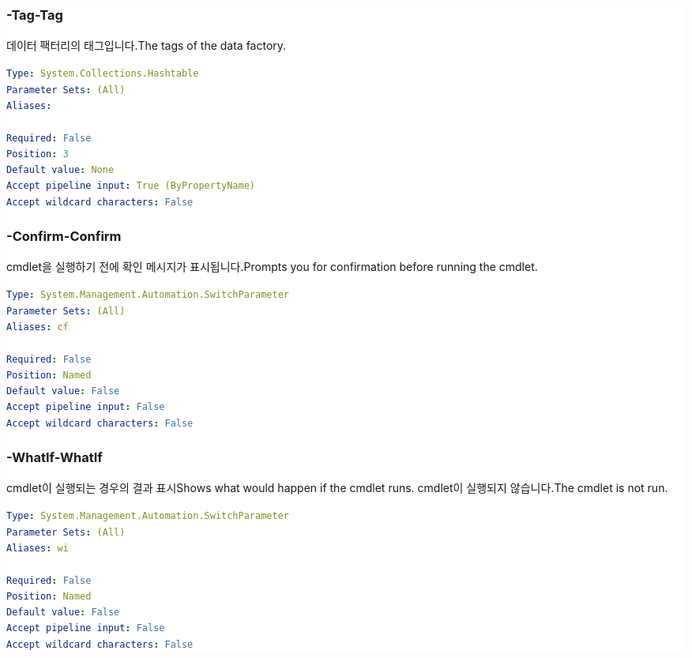 ### <span data-ttu-id="7a45a-128">-Tag</span><span class="sxs-lookup"><span data-stu-id="7a45a-128">-Tag</span></span>
<span data-ttu-id="7a45a-129">데이터 팩터리의 태그입니다.</span><span class="sxs-lookup"><span data-stu-id="7a45a-129">The tags of the data factory.</span></span>

```yaml
Type: System.Collections.Hashtable
Parameter Sets: (All)
Aliases:

Required: False
Position: 3
Default value: None
Accept pipeline input: True (ByPropertyName)
Accept wildcard characters: False
```

### <span data-ttu-id="7a45a-130">-Confirm</span><span class="sxs-lookup"><span data-stu-id="7a45a-130">-Confirm</span></span>
<span data-ttu-id="7a45a-131">cmdlet을 실행하기 전에 확인 메시지가 표시됩니다.</span><span class="sxs-lookup"><span data-stu-id="7a45a-131">Prompts you for confirmation before running the cmdlet.</span></span>

```yaml
Type: System.Management.Automation.SwitchParameter
Parameter Sets: (All)
Aliases: cf

Required: False
Position: Named
Default value: False
Accept pipeline input: False
Accept wildcard characters: False
```

### <span data-ttu-id="7a45a-132">-WhatIf</span><span class="sxs-lookup"><span data-stu-id="7a45a-132">-WhatIf</span></span>
<span data-ttu-id="7a45a-133">cmdlet이 실행되는 경우의 결과 표시</span><span class="sxs-lookup"><span data-stu-id="7a45a-133">Shows what would happen if the cmdlet runs.</span></span>
<span data-ttu-id="7a45a-134">cmdlet이 실행되지 않습니다.</span><span class="sxs-lookup"><span data-stu-id="7a45a-134">The cmdlet is not run.</span></span>

```yaml
Type: System.Management.Automation.SwitchParameter
Parameter Sets: (All)
Aliases: wi

Required: False
Position: Named
Default value: False
Accept pipeline input: False
Accept wildcard characters: False
```
